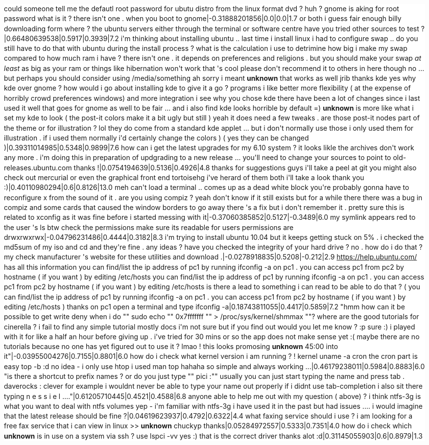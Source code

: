 could someone tell me the defautl root password for ubutu distro from the linux format dvd ? huh ? gnome is aking for root password what is it ? there isn't one . when you boot to gnome|-0.31888201856|0.0|0.0|1.7
or both i guess fair enough billy  downloading form where ? the ubuntu servers either through the terminal or software centre have you tried other sources to test ?|0.66480639538|0.5917|0.3939|7.2
i'm thinking about installing ubuntu .. last time i install linux i had to configure swap .. do you still have to do that with ubuntu during the install process ? what is the calculation i use to detrimine how big i make my swap compared to how much ram i have ? there isn't one . it depends on preferences and religions . but you should make your swap *at least* as big as your ram  or things like hibernation won't work that 's cool  please don't recommend it to others in here though no ... but perhaps you should consider using /media/something ah sorry i meant **unknown** that works as well jrib thanks kde  yes why kde over gnome ? how would i go about installing kde to give it a go ? programs i like better  more flexibility ( at the expense of horribly crowd preferences windows)  and more integration i see why you chose kde there have been a lot of changes since i last used it well  that goes for gnome as well to be fair ... and i also find kde looks horrible by default =) **unknown** is more like what i set my kde to look ( the post-it colors make it a bit ugly  but still ) yeah it does need a few tweaks . are those post-it nodes part of the theme or for illustration ? lol they do come from a standard kde applet ... but i don't normally use those  i only used them for illustration . if i used them normally  i'd certainly change the colors ) ( yes they can be changed )|0.39311014985|0.5348|0.9899|7.6
how can i get the latest upgrades for my 6.10 system ? it looks likle the archives don't work any more . i'm doing this in preparation of updgrading to a new release ... you'll need to change your sources to point to old-releases.ubuntu.com thanks !|0.0754194639|0.5136|0.4926|4.8
thanks for suggestions guys  i'll take a peel at git you might also check out mercurial or even the graphical front end tortoisehg i've herard of them both i'll take a look thank you :)|0.40110980294|0.6|0.8126|13.0
meh  can't load a terminal .. comes up as a dead white block you're probably gonna have to reconfigure x from the sound of it . are you using compiz ? yeah don't know if it still exists  but for a while there  there was a bug in compiz and some cards  that caused the window borders to go away  there 's a fix  but i don't remember it . pretty sure this is related to xconfig as it was fine before i started messing with it|-0.37060385852|0.5127|-0.3489|6.0
my symlink appears red to the user 's ls  btw check the permissions make sure its readable for users permissions are drwxrwxrwx|-0.04796231486|0.4444|0.3182|8.3
i'm trying to install ubuntu 10.04  but it keeps getting stuck on 5% . i checked the md5sum of my iso and cd  and they're fine . any ideas ? have you checked the integrity of your hard drive ? no . how do i do that ? my check manufacturer 's website for these utilities and download .|-0.0278918835|0.5208|-0.212|2.9
https://help.ubuntu.com/ has all this information you can find/list the ip address of pc1 by running ifconfig -a on pc1 . you can access pc1 from pc2 by hostname ( if you want ) by editing /etc/hosts you can find/list the ip address of pc1 by running ifconfig -a on pc1 . you can access pc1 from pc2 by hostname ( if you want ) by editing /etc/hosts is there a lead to something i can read to be able to do that ? ( you can find/list the ip address of pc1 by running ifconfig -a on pc1 . you can access pc1 from pc2 by hostname ( if you want ) by editing /etc/hosts ) thanks on pc1 open a terminal and type ifconfig -a|0.18743811055|0.4417|0.5859|7.2
"hmm  how can it be possible to get write deny when i do "" sudo echo "" 0x7fffffff "" > /proc/sys/kernel/shmmax ""? where are the good tutorials for cinerella ? i fail to find any simple tutorial  mostly docs i'm not sure  but if you find out  would you let me know ? :p sure :) i played with it for like a half an hour before giving up . i've tried for 30 mins or so  the app does not make sense yet :( maybe there are no tutorials because no one has yet figured out to use it ? lmao ! this looks promosing **unknown** 45:00 into it"|-0.03955004276|0.7155|0.8801|6.0
how do i check what kernel version i am running ? ! kernel uname -a cron the cron part is easy top -b :d no idea - i only use htop i used man top hahaha so simple and always working ...|0.46179238011|0.5984|0.8883|6.0
"is there a shortcut to prefix names ? or do you just type "" pici :"" usually you can just start typing the name and press tab . daverocks : clever for example i wouldnt never be able to type your name out properly if i didnt use tab-completion i also sit there typing n e s s i e l ...."|0.61205710445|0.4521|0.4588|6.8
anyone able to help me out with my question ( above) ? i think ntfs-3g is what you want to deal with ntfs volumes yep - i'm familiar with ntfs-3g  i have used it in the past but had issues .... i would imagine that the latest release should be fine ?|0.04619623937|0.4792|0.6322|4.4
what faxing service should i use ? i am looking for a free fax service that i can view in linux >> **unknown** chuckyp thanks|0.05284972557|0.5333|0.7351|4.0
how do i check which **unknown** is in use on a system via ssh ? use lspci -vv yes :) that is the correct driver thanks alot :d|0.31145055903|0.6|0.8979|1.3